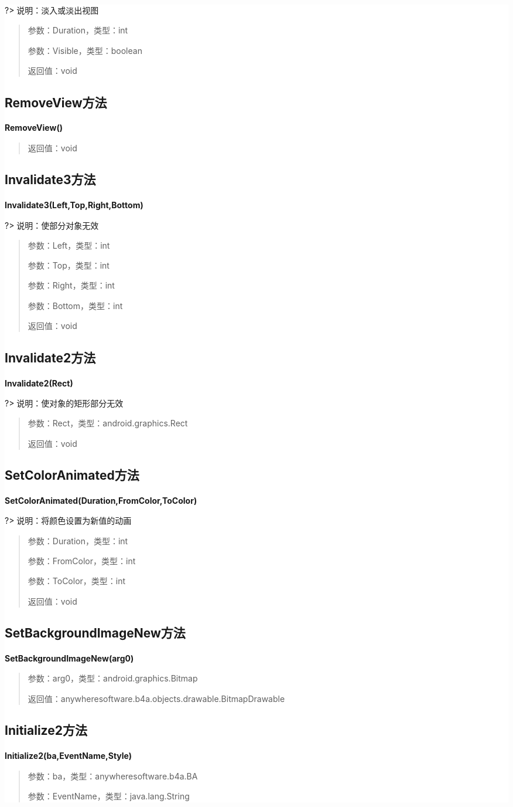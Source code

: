?> 说明：淡入或淡出视图
>
> 参数：Duration，类型：int
>
> 参数：Visible，类型：boolean
>
> 返回值：void
## RemoveView方法
**RemoveView()**
>
> 返回值：void
## Invalidate3方法
**Invalidate3(Left,Top,Right,Bottom)**

?> 说明：使部分对象无效
>
> 参数：Left，类型：int
>
> 参数：Top，类型：int
>
> 参数：Right，类型：int
>
> 参数：Bottom，类型：int
>
> 返回值：void
## Invalidate2方法
**Invalidate2(Rect)**

?> 说明：使对象的矩形部分无效
>
> 参数：Rect，类型：android.graphics.Rect
>
> 返回值：void
## SetColorAnimated方法
**SetColorAnimated(Duration,FromColor,ToColor)**

?> 说明：将颜色设置为新值的动画
>
> 参数：Duration，类型：int
>
> 参数：FromColor，类型：int
>
> 参数：ToColor，类型：int
>
> 返回值：void
## SetBackgroundImageNew方法
**SetBackgroundImageNew(arg0)**
>
> 参数：arg0，类型：android.graphics.Bitmap
>
> 返回值：anywheresoftware.b4a.objects.drawable.BitmapDrawable
## Initialize2方法
**Initialize2(ba,EventName,Style)**
>
> 参数：ba，类型：anywheresoftware.b4a.BA
>
> 参数：EventName，类型：java.lang.String
>